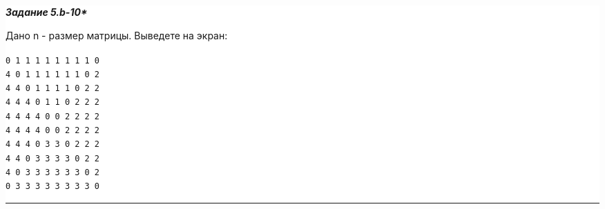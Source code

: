 
_**Задание 5.b-10\***_

Дано n - размер матрицы. Выведете на экран:

```
0 1 1 1 1 1 1 1 1 0
4 0 1 1 1 1 1 1 0 2
4 4 0 1 1 1 1 0 2 2
4 4 4 0 1 1 0 2 2 2
4 4 4 4 0 0 2 2 2 2
4 4 4 4 0 0 2 2 2 2
4 4 4 0 3 3 0 2 2 2
4 4 0 3 3 3 3 0 2 2
4 0 3 3 3 3 3 3 0 2
0 3 3 3 3 3 3 3 3 0
```

---
